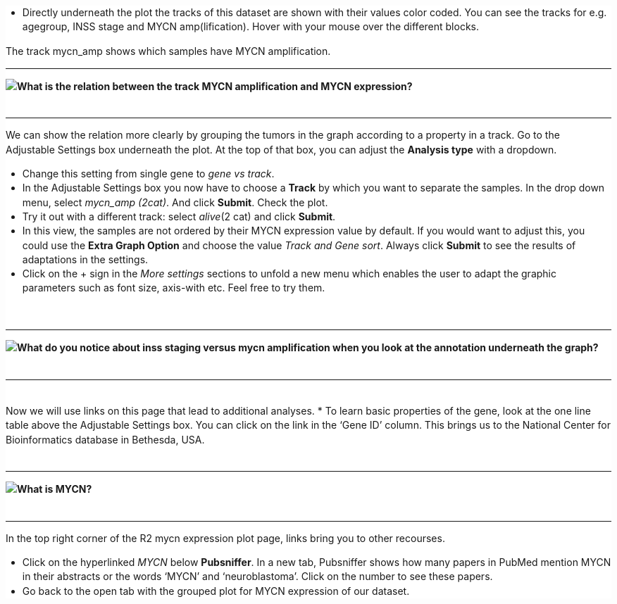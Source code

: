 - Directly underneath the plot the tracks of this dataset are shown with their values color coded. You can see the tracks for e.g. agegroup, INSS stage and MYCN amp(lification). Hover with your mouse over the different blocks.

The track mycn_amp shows which samples have MYCN amplification.

---------

  ![](_static/images/R2d2_logo.png)**What is the relation between the track MYCN amplification and MYCN expression?**
<br><br>

---------

We can show the relation more clearly by grouping the tumors in the graph according to a property in a track. Go to the Adjustable Settings box underneath the plot. At the top of that box, you can adjust the **Analysis type** with a dropdown. 
- Change this setting from single gene to *gene vs track*.
- In the Adjustable Settings box you now have to choose a **Track** by which you want to separate the samples. In 
  the drop down menu, select *mycn_amp (2cat)*. And click **Submit**. Check the plot.
- Try it out with a different track: select *alive*(2 cat) and click **Submit**. 
- In this view, the samples are not ordered by their MYCN expression value by default. If you would want to adjust this, you could use the **Extra Graph Option** and choose the value *Track and Gene sort*. Always click **Submit** to see the results of adaptations in the settings.   
- Click on the + sign in the *More settings* sections to unfold a new menu which enables the user to adapt the graphic parameters such as font size, axis-with etc. Feel free to try them.  
<br>

---------

 ![](_static/images/R2d2_logo.png)**What do you notice about inss staging versus mycn amplification when you look at 
 the annotation underneath the graph?**
 <br><br>

---------
<br>
Now we will use links on this page that lead to additional analyses. 
* To learn basic properties of the gene, look at the one line table above the Adjustable Settings box. You can click on the link in the ‘Gene ID’ column. This brings us to the National Center for Bioinformatics database in Bethesda, USA.
<br><br>

---------

![](_static/images/R2d2_logo.png)**What is MYCN?**
<br><br>

---------

In the top right corner of the R2 mycn expression plot page, links bring you to other recourses. 
- Click on the hyperlinked *MYCN* below **Pubsniffer**. In a new tab, Pubsniffer shows how many papers in PubMed mention MYCN in their abstracts or the words ‘MYCN’ and ‘neuroblastoma’. Click on the number to see these papers.
- Go back to the open tab with the grouped plot for MYCN expression of our dataset.  

